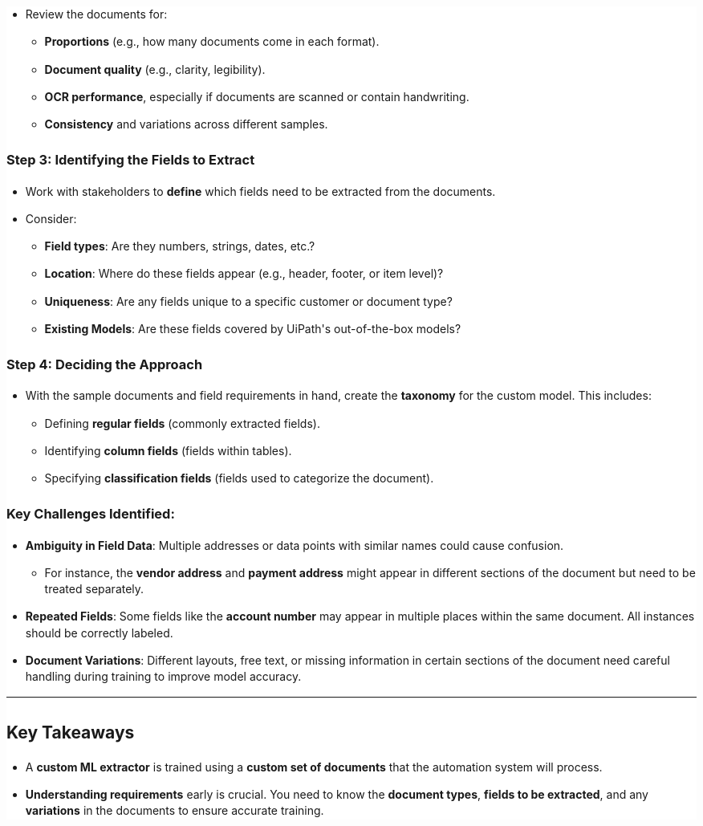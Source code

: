 - Review the documents for:
    
    - **Proportions** (e.g., how many documents come in each format).
        
    - **Document quality** (e.g., clarity, legibility).
        
    - **OCR performance**, especially if documents are scanned or contain handwriting.
        
    - **Consistency** and variations across different samples.
        

### Step 3: **Identifying the Fields to Extract**

- Work with stakeholders to **define** which fields need to be extracted from the documents.
    
- Consider:
    
    - **Field types**: Are they numbers, strings, dates, etc.?
        
    - **Location**: Where do these fields appear (e.g., header, footer, or item level)?
        
    - **Uniqueness**: Are any fields unique to a specific customer or document type?
        
    - **Existing Models**: Are these fields covered by UiPath's out-of-the-box models?
        

### Step 4: **Deciding the Approach**

- With the sample documents and field requirements in hand, create the **taxonomy** for the custom model. This includes:
    
    - Defining **regular fields** (commonly extracted fields).
        
    - Identifying **column fields** (fields within tables).
        
    - Specifying **classification fields** (fields used to categorize the document).
        

### Key Challenges Identified:

- **Ambiguity in Field Data**: Multiple addresses or data points with similar names could cause confusion.
    
    - For instance, the **vendor address** and **payment address** might appear in different sections of the document but need to be treated separately.
        
- **Repeated Fields**: Some fields like the **account number** may appear in multiple places within the same document. All instances should be correctly labeled.
    
- **Document Variations**: Different layouts, free text, or missing information in certain sections of the document need careful handling during training to improve model accuracy.
    

---

## Key Takeaways

- A **custom ML extractor** is trained using a **custom set of documents** that the automation system will process.
    
- **Understanding requirements** early is crucial. You need to know the **document types**, **fields to be extracted**, and any **variations** in the documents to ensure accurate training.
    